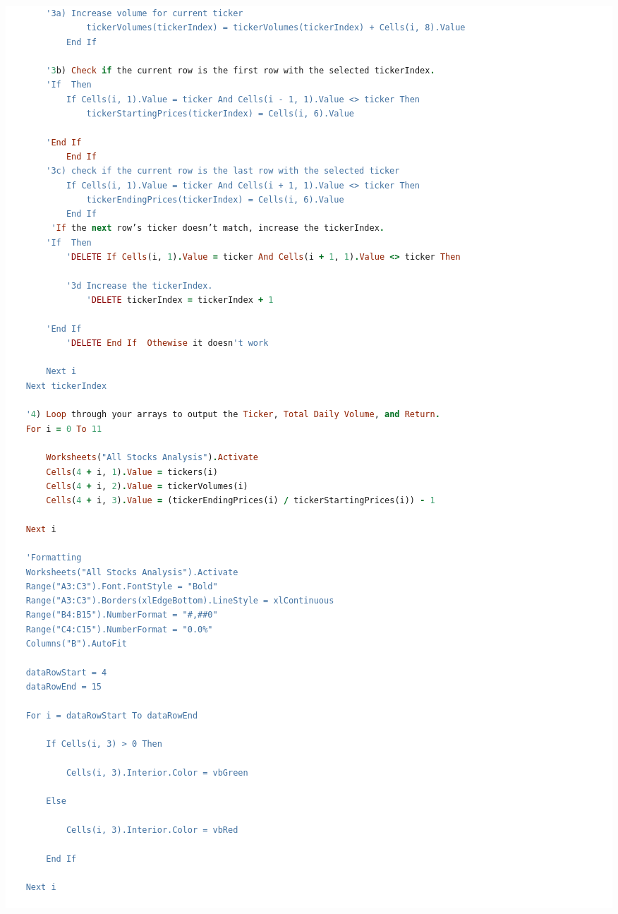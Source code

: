 ```ruby
        '3a) Increase volume for current ticker
                tickerVolumes(tickerIndex) = tickerVolumes(tickerIndex) + Cells(i, 8).Value
            End If

        '3b) Check if the current row is the first row with the selected tickerIndex.
        'If  Then
            If Cells(i, 1).Value = ticker And Cells(i - 1, 1).Value <> ticker Then
                tickerStartingPrices(tickerIndex) = Cells(i, 6).Value

        'End If
            End If
        '3c) check if the current row is the last row with the selected ticker
            If Cells(i, 1).Value = ticker And Cells(i + 1, 1).Value <> ticker Then
                tickerEndingPrices(tickerIndex) = Cells(i, 6).Value
            End If
         'If the next row’s ticker doesn’t match, increase the tickerIndex.
        'If  Then
            'DELETE If Cells(i, 1).Value = ticker And Cells(i + 1, 1).Value <> ticker Then

            '3d Increase the tickerIndex.
                'DELETE tickerIndex = tickerIndex + 1

        'End If
            'DELETE End If  Othewise it doesn't work

        Next i
    Next tickerIndex
    
    '4) Loop through your arrays to output the Ticker, Total Daily Volume, and Return.
    For i = 0 To 11
        
        Worksheets("All Stocks Analysis").Activate
        Cells(4 + i, 1).Value = tickers(i)
        Cells(4 + i, 2).Value = tickerVolumes(i)
        Cells(4 + i, 3).Value = (tickerEndingPrices(i) / tickerStartingPrices(i)) - 1

    Next i
    
    'Formatting
    Worksheets("All Stocks Analysis").Activate
    Range("A3:C3").Font.FontStyle = "Bold"
    Range("A3:C3").Borders(xlEdgeBottom).LineStyle = xlContinuous
    Range("B4:B15").NumberFormat = "#,##0"
    Range("C4:C15").NumberFormat = "0.0%"
    Columns("B").AutoFit
    
    dataRowStart = 4
    dataRowEnd = 15
    
    For i = dataRowStart To dataRowEnd
        
        If Cells(i, 3) > 0 Then
            
            Cells(i, 3).Interior.Color = vbGreen
            
        Else
        
            Cells(i, 3).Interior.Color = vbRed
            
        End If
        
    Next i
     
```